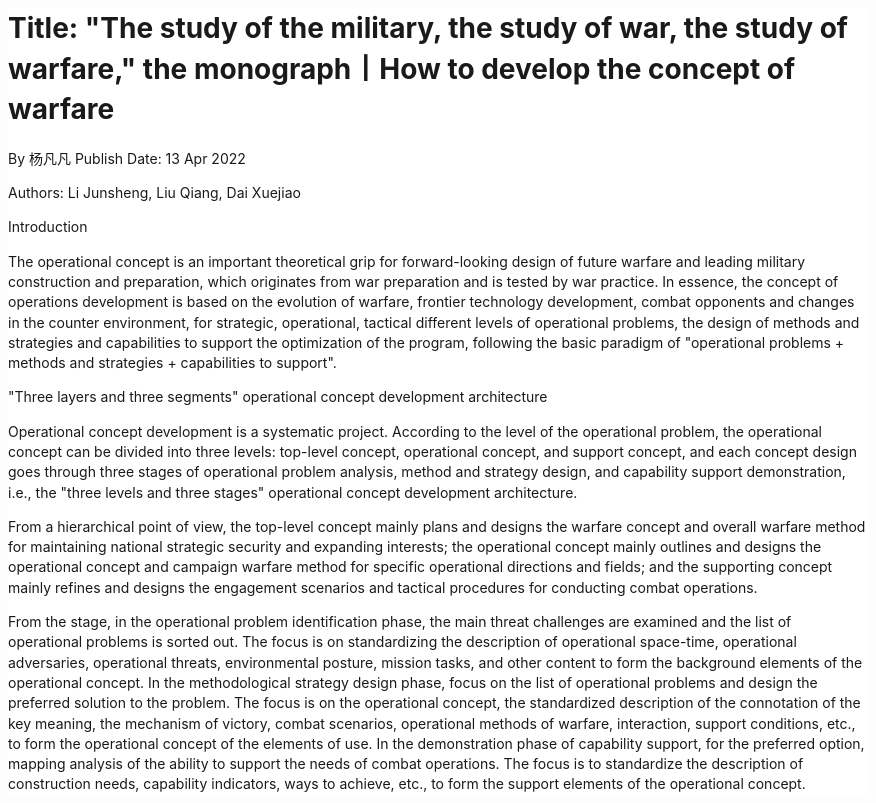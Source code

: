 # Title: "The study of the military, the study of war, the study of warfare," the monograph⼁How to develop the concept of warfare

By 杨凡凡 
Publish Date:  13 Apr 2022 

Authors: Li Junsheng, Liu Qiang, Dai Xuejiao

Introduction

The operational concept is an important theoretical grip for forward-looking design of future warfare and leading
military construction and preparation, which originates from war preparation and is tested by war practice. In essence,
the concept of operations development is based on the evolution of warfare, frontier technology development, combat
opponents and changes in the counter environment, for strategic, operational, tactical different levels of operational
problems, the design of methods and strategies and capabilities to support the optimization of the program, following
the basic paradigm of "operational problems $+$ methods and strategies $+$ capabilities to support".

"Three layers and three segments" operational concept development architecture

Operational concept development is a systematic project. According to the level of the operational problem, the
operational concept can be divided into three levels: top-level concept, operational concept, and support concept, and
each concept design goes through three stages of operational problem analysis, method and strategy design, and
capability support demonstration, i.e., the "three levels and three stages" operational concept development
architecture.

From a hierarchical point of view, the top-level concept mainly plans and designs the warfare concept and overall
warfare method for maintaining national strategic security and expanding interests; the operational concept mainly
outlines and designs the operational concept and campaign warfare method for specific operational directions and fields;
and the supporting concept mainly refines and designs the engagement scenarios and tactical procedures for conducting
combat operations.

From the stage, in the operational problem identification phase, the main threat challenges are examined and the list of
operational problems is sorted out. The focus is on standardizing the description of operational space-time, operational
adversaries, operational threats, environmental posture, mission tasks, and other content to form the background
elements of the operational concept. In the methodological strategy design phase, focus on the list of operational
problems and design the preferred solution to the problem. The focus is on the operational concept, the standardized
description of the connotation of the key meaning, the mechanism of victory, combat scenarios, operational methods of
warfare, interaction, support conditions, etc., to form the operational concept of the elements of use. In the
demonstration phase of capability support, for the preferred option, mapping analysis of the ability to support the
needs of combat operations. The focus is to standardize the description of construction needs, capability indicators,
ways to achieve, etc., to form the support elements of the operational concept.
